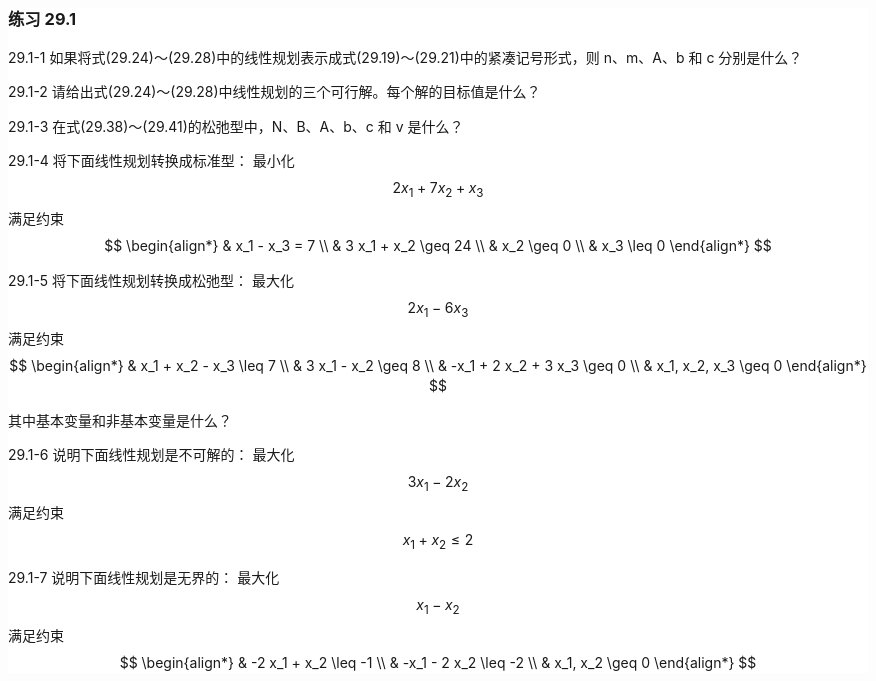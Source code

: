 ### 练习 29.1

29.1-1 如果将式(29.24)～(29.28)中的线性规划表示成式(29.19)～(29.21)中的紧凑记号形式，则 n、m、A、b 和 c 分别是什么？

29.1-2 请给出式(29.24)～(29.28)中线性规划的三个可行解。每个解的目标值是什么？

29.1-3 在式(29.38)～(29.41)的松弛型中，N、B、A、b、c 和 v 是什么？

29.1-4 将下面线性规划转换成标准型：
最小化
$$
2 x_1 + 7 x_2 + x_3
$$
满足约束
$$
\begin{align*}
& x_1 - x_3 = 7 \\
& 3 x_1 + x_2 \geq 24 \\
& x_2 \geq 0 \\
& x_3 \leq 0
\end{align*}
$$

29.1-5 将下面线性规划转换成松弛型：
最大化
$$
2 x_1 - 6 x_3
$$
满足约束
$$
\begin{align*}
& x_1 + x_2 - x_3 \leq 7 \\
& 3 x_1 - x_2 \geq 8 \\
& -x_1 + 2 x_2 + 3 x_3 \geq 0 \\
& x_1, x_2, x_3 \geq 0
\end{align*}
$$

其中基本变量和非基本变量是什么？

29.1-6 说明下面线性规划是不可解的：
最大化
$$
3 x_1 - 2 x_2
$$
满足约束
$$
x_1 + x_2 \leq 2
$$

29.1-7 说明下面线性规划是无界的：
最大化
$$
x_1 - x_2
$$
满足约束
$$
\begin{align*}
& -2 x_1 + x_2 \leq -1 \\
& -x_1 - 2 x_2 \leq -2 \\
& x_1, x_2 \geq 0
\end{align*}
$$
